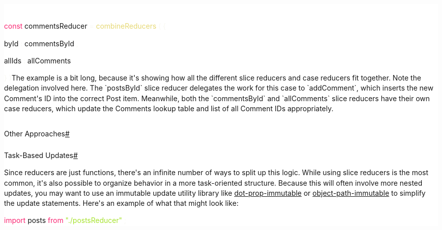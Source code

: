 <span class="token plain" style="display: inline-block"> </span>

<span class="token plain">
</span>
<span class="token keyword" style="color: #f92672">const</span>
<span class="token plain"> commentsReducer </span>
<span class="token operator" style="color: #f8f8f2">=</span>
<span class="token plain"> </span>
<span class="token function" style="color: #e6d874">combineReducers</span>
<span class="token punctuation" style="color: #f8f8f2">(</span>
<span class="token punctuation" style="color: #f8f8f2">{</span>
<span class="token plain">
</span>

<span class="token plain"> byId</span>
<span class="token operator" style="color: #f8f8f2">:</span>
<span class="token plain"> commentsById</span>
<span class="token punctuation" style="color: #f8f8f2">,</span>
<span class="token plain">
</span>

<span class="token plain"> allIds</span>
<span class="token operator" style="color: #f8f8f2">:</span>
<span class="token plain"> allComments</span>

<span class="token plain">
</span>
<span class="token punctuation" style="color: #f8f8f2">}</span>
<span class="token punctuation" style="color: #f8f8f2">)</span>The example is a bit long, because it's showing how all the different slice reducers and case reducers fit together. Note the delegation involved here. The `postsById` slice reducer delegates the work for this case to `addComment`, which inserts the new Comment's ID into the correct Post item. Meanwhile, both the `commentsById` and `allComments` slice reducers have their own case reducers, which update the Comments lookup table and list of all Comment IDs appropriately.

## <span id="other-approaches" class="anchor enhancedAnchor_2LWZ">
</span>Other Approaches<a href="#other-approaches" class="hash-link" title="Direct link to heading">#</a>

### <span id="task-based-updates" class="anchor enhancedAnchor_2LWZ">
</span>Task-Based Updates<a href="#task-based-updates" class="hash-link" title="Direct link to heading">#</a>

Since reducers are just functions, there's an infinite number of ways to split up this logic. While using slice reducers is the most common, it's also possible to organize behavior in a more task-oriented structure. Because this will often involve more nested updates, you may want to use an immutable update utility library like [dot-prop-immutable](../../../github.com/debitoor/dot-prop-immutable.html) or [object-path-immutable](../../../github.com/mariocasciaro/object-path-immutable.html) to simplify the update statements. Here's an example of what that might look like:

<span class="token keyword module" style="color: #f92672">import</span>
<span class="token plain"> </span>
<span >posts</span>
<span class="token plain"> </span>
<span class="token keyword module" style="color: #f92672">from</span>
<span class="token plain"> </span>
<span class="token string" style="color: #a6e22e">"./postsReducer"</span>
<span class="token punctuation" style="color: #f8f8f2">;</span>
<span class="token plain">
</span>
